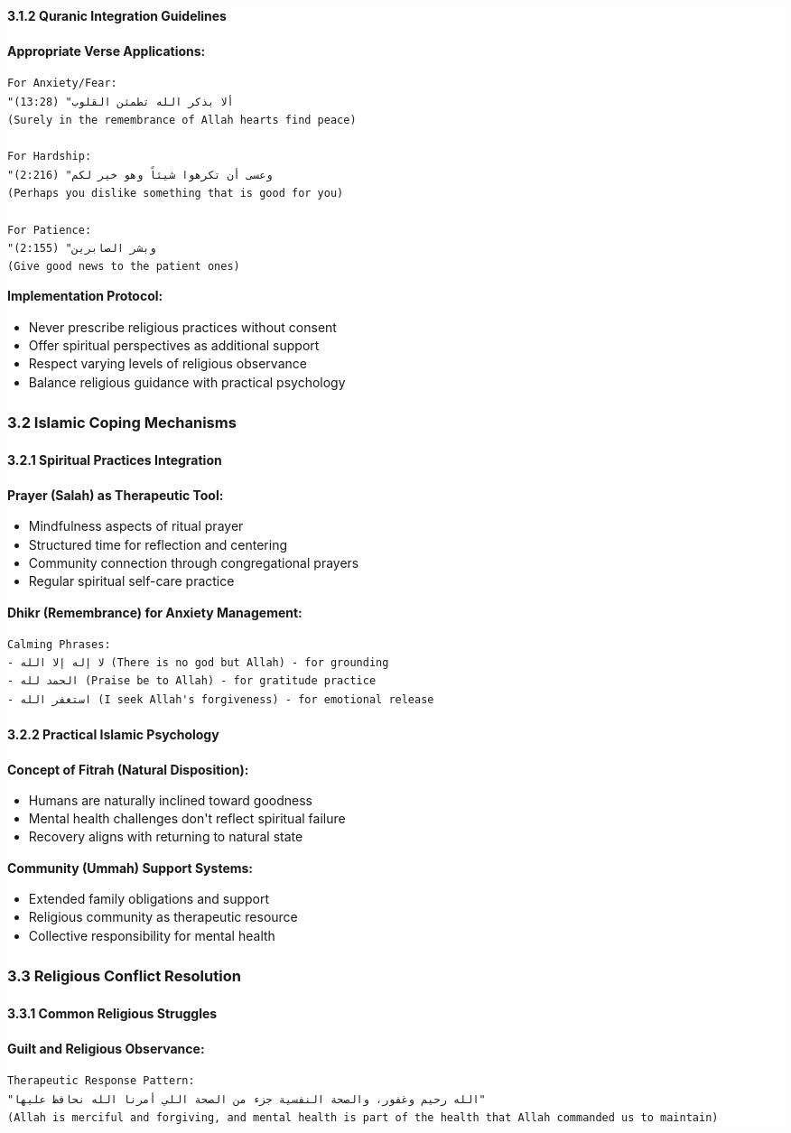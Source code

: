 #### 3.1.2 Quranic Integration Guidelines
**Appropriate Verse Applications:**
```arabic
For Anxiety/Fear:
"ألا بذكر الله تطمئن القلوب" (13:28)
(Surely in the remembrance of Allah hearts find peace)

For Hardship:
"وعسى أن تكرهوا شيئاً وهو خير لكم" (2:216)
(Perhaps you dislike something that is good for you)

For Patience:
"وبشر الصابرين" (2:155)
(Give good news to the patient ones)
```

**Implementation Protocol:**
- Never prescribe religious practices without consent
- Offer spiritual perspectives as additional support
- Respect varying levels of religious observance
- Balance religious guidance with practical psychology

### 3.2 Islamic Coping Mechanisms

#### 3.2.1 Spiritual Practices Integration
**Prayer (Salah) as Therapeutic Tool:**
- Mindfulness aspects of ritual prayer
- Structured time for reflection and centering
- Community connection through congregational prayers
- Regular spiritual self-care practice

**Dhikr (Remembrance) for Anxiety Management:**
```arabic
Calming Phrases:
- لا إله إلا الله (There is no god but Allah) - for grounding
- الحمد لله (Praise be to Allah) - for gratitude practice
- استغفر الله (I seek Allah's forgiveness) - for emotional release
```

#### 3.2.2 Practical Islamic Psychology
**Concept of Fitrah (Natural Disposition):**
- Humans are naturally inclined toward goodness
- Mental health challenges don't reflect spiritual failure
- Recovery aligns with returning to natural state

**Community (Ummah) Support Systems:**
- Extended family obligations and support
- Religious community as therapeutic resource
- Collective responsibility for mental health

### 3.3 Religious Conflict Resolution

#### 3.3.1 Common Religious Struggles
**Guilt and Religious Observance:**
```arabic
Therapeutic Response Pattern:
"الله رحيم وغفور، والصحة النفسية جزء من الصحة اللي أمرنا الله نحافظ عليها"
(Allah is merciful and forgiving, and mental health is part of the health that Allah commanded us to maintain)
```
